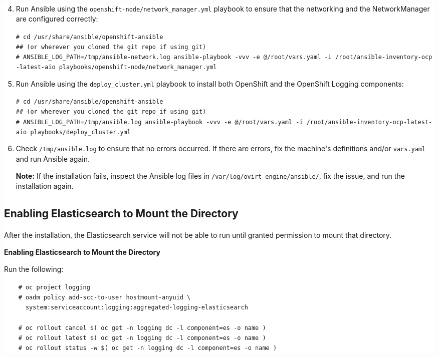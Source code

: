 4. Run Ansible using the `openshift-node/network_manager.yml` playbook to ensure that the networking and the NetworkManager are configured correctly:

       # cd /usr/share/ansible/openshift-ansible
       ## (or wherever you cloned the git repo if using git)
       # ANSIBLE_LOG_PATH=/tmp/ansible-network.log ansible-playbook -vvv -e @/root/vars.yaml -i /root/ansible-inventory-ocp-latest-aio playbooks/openshift-node/network_manager.yml

5. Run Ansible using the `deploy_cluster.yml` playbook to install both OpenShift and the OpenShift Logging components:

       # cd /usr/share/ansible/openshift-ansible
       ## (or wherever you cloned the git repo if using git)
       # ANSIBLE_LOG_PATH=/tmp/ansible.log ansible-playbook -vvv -e @/root/vars.yaml -i /root/ansible-inventory-ocp-latest-aio playbooks/deploy_cluster.yml

6. Check `/tmp/ansible.log` to ensure that no errors occurred.
   If there are errors, fix the machine's definitions and/or `vars.yaml` and run Ansible again.

    **Note:** If the installation fails, inspect the Ansible log files in `/var/log/ovirt-engine/ansible/`, fix the issue, and run the installation again.

## Enabling Elasticsearch to Mount the Directory

After the installation, the Elasticsearch service will not be able to run until granted permission to mount that directory.

**Enabling Elasticsearch to Mount the Directory**

Run the following:

        # oc project logging
        # oadm policy add-scc-to-user hostmount-anyuid \
          system:serviceaccount:logging:aggregated-logging-elasticsearch

        # oc rollout cancel $( oc get -n logging dc -l component=es -o name )
        # oc rollout latest $( oc get -n logging dc -l component=es -o name )
        # oc rollout status -w $( oc get -n logging dc -l component=es -o name )

